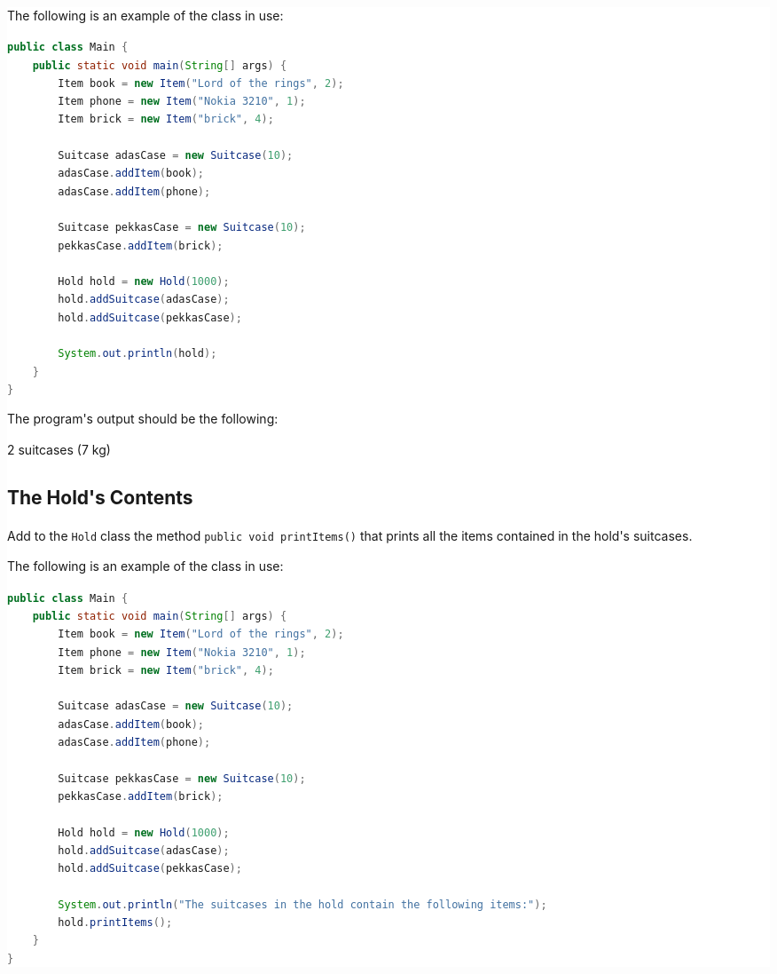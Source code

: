 The following is an example of the class in use:



```java
public class Main {
    public static void main(String[] args) {
        Item book = new Item("Lord of the rings", 2);
        Item phone = new Item("Nokia 3210", 1);
        Item brick = new Item("brick", 4);

        Suitcase adasCase = new Suitcase(10);
        adasCase.addItem(book);
        adasCase.addItem(phone);

        Suitcase pekkasCase = new Suitcase(10);
        pekkasCase.addItem(brick);

        Hold hold = new Hold(1000);
        hold.addSuitcase(adasCase);
        hold.addSuitcase(pekkasCase);

        System.out.println(hold);
    }
}
```



The program's output should be the following:


<sample-output>

2 suitcases (7 kg)

</sample-output>


<h2>The Hold's Contents</h2>



Add to the `Hold` class the method `public void printItems()` that prints all the items contained in the hold's suitcases.

The following is an example of the class in use:



```java
public class Main {
    public static void main(String[] args) {
        Item book = new Item("Lord of the rings", 2);
        Item phone = new Item("Nokia 3210", 1);
        Item brick = new Item("brick", 4);

        Suitcase adasCase = new Suitcase(10);
        adasCase.addItem(book);
        adasCase.addItem(phone);

        Suitcase pekkasCase = new Suitcase(10);
        pekkasCase.addItem(brick);

        Hold hold = new Hold(1000);
        hold.addSuitcase(adasCase);
        hold.addSuitcase(pekkasCase);

        System.out.println("The suitcases in the hold contain the following items:");
        hold.printItems();
    }
}
```